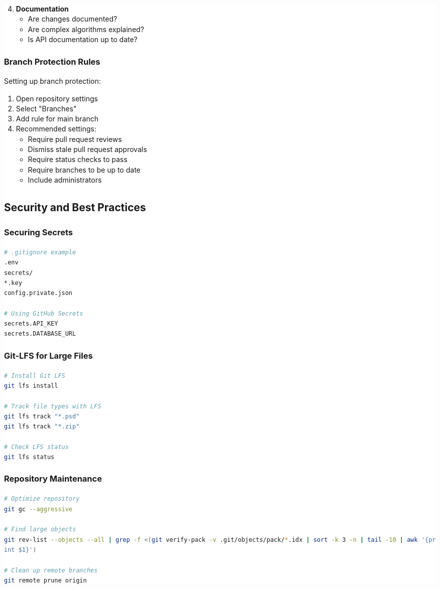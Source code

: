 4. **Documentation**
   - Are changes documented?
   - Are complex algorithms explained?
   - Is API documentation up to date?

### Branch Protection Rules
Setting up branch protection:
1. Open repository settings
2. Select "Branches"
3. Add rule for main branch
4. Recommended settings:
   - Require pull request reviews
   - Dismiss stale pull request approvals
   - Require status checks to pass
   - Require branches to be up to date
   - Include administrators

## Security and Best Practices
### Securing Secrets
```bash
# .gitignore example
.env
secrets/
*.key
config.private.json

# Using GitHub Secrets
secrets.API_KEY
secrets.DATABASE_URL
```

### Git-LFS for Large Files
```bash
# Install Git LFS
git lfs install

# Track file types with LFS
git lfs track "*.psd"
git lfs track "*.zip"

# Check LFS status
git lfs status
```

### Repository Maintenance
```bash
# Optimize repository
git gc --aggressive

# Find large objects
git rev-list --objects --all | grep -f <(git verify-pack -v .git/objects/pack/*.idx | sort -k 3 -n | tail -10 | awk '{print $1}')

# Clean up remote branches
git remote prune origin
```
